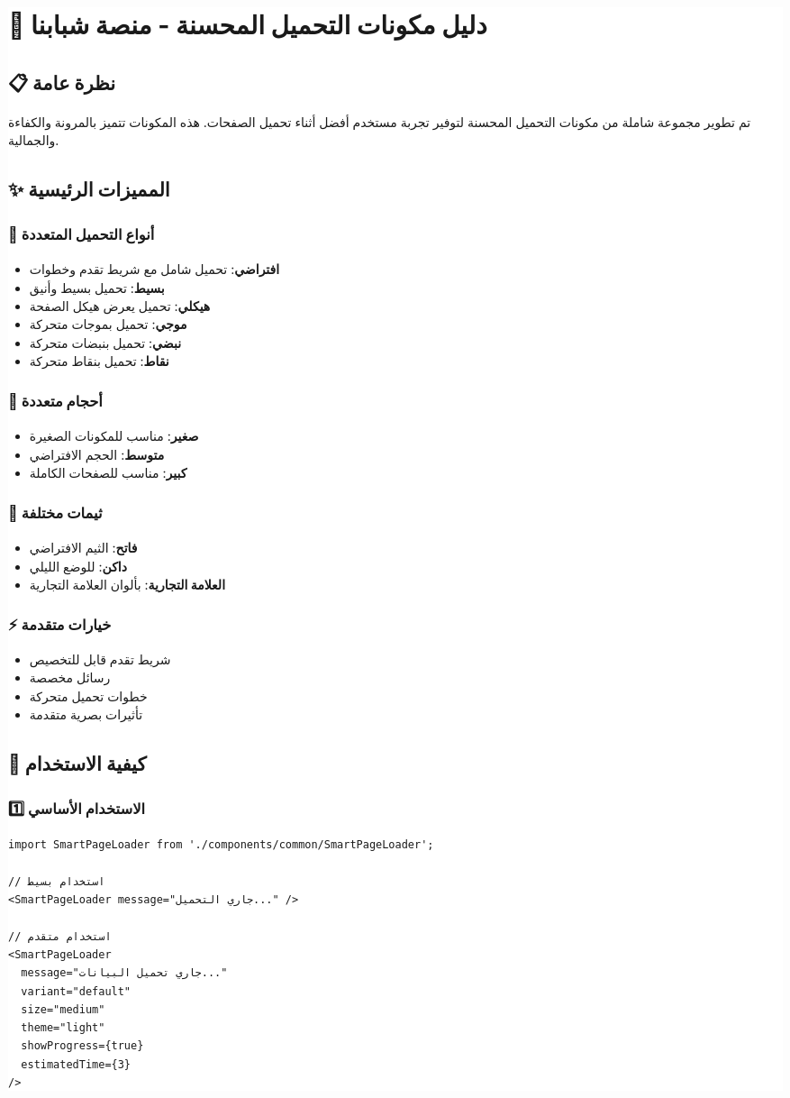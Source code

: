 # 🚀 دليل مكونات التحميل المحسنة - منصة شبابنا

## 📋 نظرة عامة

تم تطوير مجموعة شاملة من مكونات التحميل المحسنة لتوفير تجربة مستخدم أفضل أثناء تحميل الصفحات. هذه المكونات تتميز بالمرونة والكفاءة والجمالية.

## ✨ المميزات الرئيسية

### 🎨 أنواع التحميل المتعددة

- **افتراضي**: تحميل شامل مع شريط تقدم وخطوات
- **بسيط**: تحميل بسيط وأنيق
- **هيكلي**: تحميل يعرض هيكل الصفحة
- **موجي**: تحميل بموجات متحركة
- **نبضي**: تحميل بنبضات متحركة
- **نقاط**: تحميل بنقاط متحركة

### 📱 أحجام متعددة

- **صغير**: مناسب للمكونات الصغيرة
- **متوسط**: الحجم الافتراضي
- **كبير**: مناسب للصفحات الكاملة

### 🌈 ثيمات مختلفة

- **فاتح**: الثيم الافتراضي
- **داكن**: للوضع الليلي
- **العلامة التجارية**: بألوان العلامة التجارية

### ⚡ خيارات متقدمة

- شريط تقدم قابل للتخصيص
- رسائل مخصصة
- خطوات تحميل متحركة
- تأثيرات بصرية متقدمة

## 🚀 كيفية الاستخدام

### 1️⃣ الاستخدام الأساسي

```tsx
import SmartPageLoader from './components/common/SmartPageLoader';

// استخدام بسيط
<SmartPageLoader message="جاري التحميل..." />

// استخدام متقدم
<SmartPageLoader
  message="جاري تحميل البيانات..."
  variant="default"
  size="medium"
  theme="light"
  showProgress={true}
  estimatedTime={3}
/>
```
